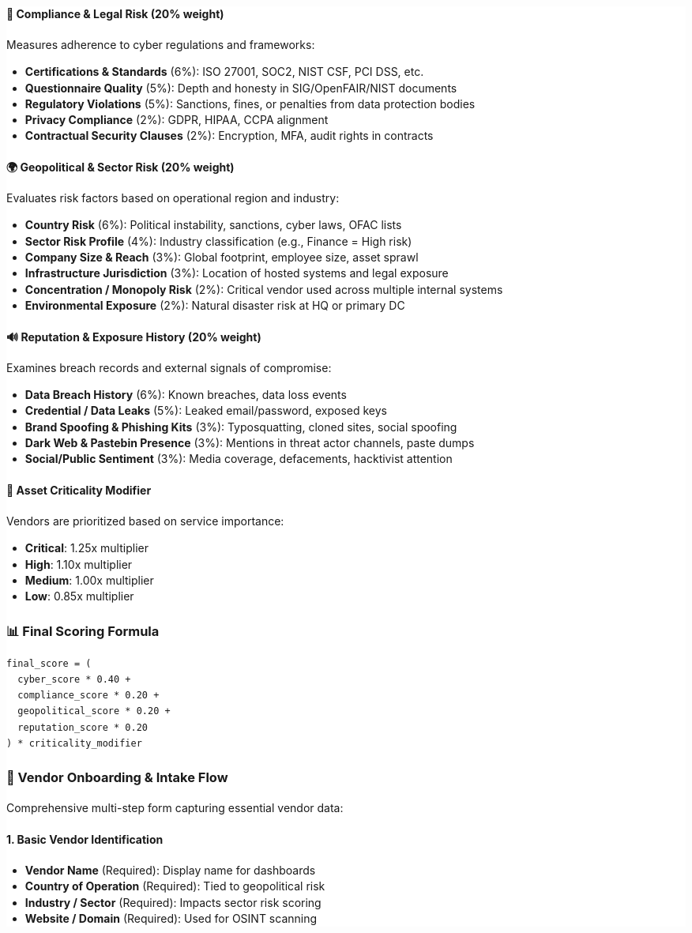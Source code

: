 #### 📜 Compliance & Legal Risk (20% weight)
Measures adherence to cyber regulations and frameworks:
- **Certifications & Standards** (6%): ISO 27001, SOC2, NIST CSF, PCI DSS, etc.
- **Questionnaire Quality** (5%): Depth and honesty in SIG/OpenFAIR/NIST documents
- **Regulatory Violations** (5%): Sanctions, fines, or penalties from data protection bodies
- **Privacy Compliance** (2%): GDPR, HIPAA, CCPA alignment
- **Contractual Security Clauses** (2%): Encryption, MFA, audit rights in contracts

#### 🌍 Geopolitical & Sector Risk (20% weight)
Evaluates risk factors based on operational region and industry:
- **Country Risk** (6%): Political instability, sanctions, cyber laws, OFAC lists
- **Sector Risk Profile** (4%): Industry classification (e.g., Finance = High risk)
- **Company Size & Reach** (3%): Global footprint, employee size, asset sprawl
- **Infrastructure Jurisdiction** (3%): Location of hosted systems and legal exposure
- **Concentration / Monopoly Risk** (2%): Critical vendor used across multiple internal systems
- **Environmental Exposure** (2%): Natural disaster risk at HQ or primary DC

#### 🔊 Reputation & Exposure History (20% weight)
Examines breach records and external signals of compromise:
- **Data Breach History** (6%): Known breaches, data loss events
- **Credential / Data Leaks** (5%): Leaked email/password, exposed keys
- **Brand Spoofing & Phishing Kits** (3%): Typosquatting, cloned sites, social spoofing
- **Dark Web & Pastebin Presence** (3%): Mentions in threat actor channels, paste dumps
- **Social/Public Sentiment** (3%): Media coverage, defacements, hacktivist attention

#### 🔗 Asset Criticality Modifier
Vendors are prioritized based on service importance:
- **Critical**: 1.25x multiplier
- **High**: 1.10x multiplier
- **Medium**: 1.00x multiplier
- **Low**: 0.85x multiplier

### 📊 Final Scoring Formula
```
final_score = (
  cyber_score * 0.40 +
  compliance_score * 0.20 +
  geopolitical_score * 0.20 +
  reputation_score * 0.20
) * criticality_modifier
```

### 🏢 Vendor Onboarding & Intake Flow
Comprehensive multi-step form capturing essential vendor data:

#### 1. Basic Vendor Identification
- **Vendor Name** (Required): Display name for dashboards
- **Country of Operation** (Required): Tied to geopolitical risk
- **Industry / Sector** (Required): Impacts sector risk scoring
- **Website / Domain** (Required): Used for OSINT scanning
